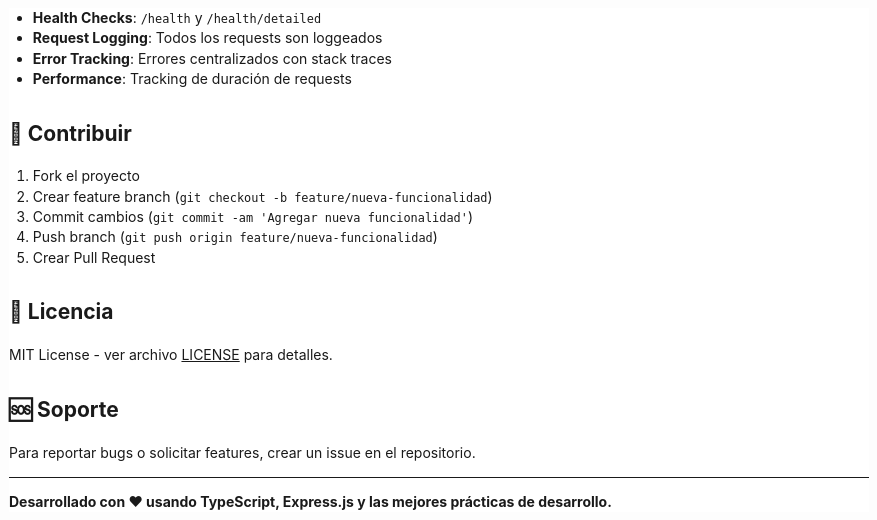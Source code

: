 - **Health Checks**: `/health` y `/health/detailed`
- **Request Logging**: Todos los requests son loggeados
- **Error Tracking**: Errores centralizados con stack traces
- **Performance**: Tracking de duración de requests

## 🤝 Contribuir

1. Fork el proyecto
2. Crear feature branch (`git checkout -b feature/nueva-funcionalidad`)
3. Commit cambios (`git commit -am 'Agregar nueva funcionalidad'`)
4. Push branch (`git push origin feature/nueva-funcionalidad`)
5. Crear Pull Request

## 📄 Licencia

MIT License - ver archivo [LICENSE](LICENSE) para detalles.

## 🆘 Soporte

Para reportar bugs o solicitar features, crear un issue en el repositorio.

---

**Desarrollado con ❤️ usando TypeScript, Express.js y las mejores prácticas de desarrollo.**